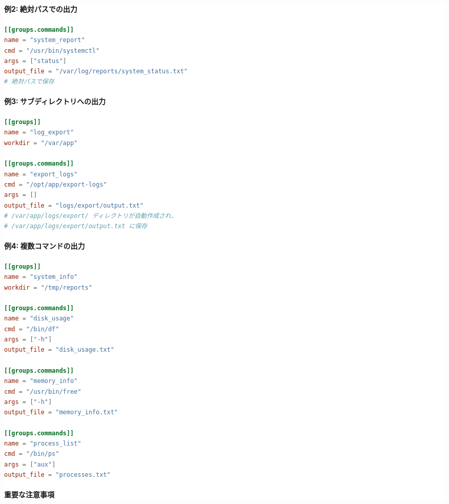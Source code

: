 #### 例2: 絶対パスでの出力

```toml
[[groups.commands]]
name = "system_report"
cmd = "/usr/bin/systemctl"
args = ["status"]
output_file = "/var/log/reports/system_status.txt"
# 絶対パスで保存
```

#### 例3: サブディレクトリへの出力

```toml
[[groups]]
name = "log_export"
workdir = "/var/app"

[[groups.commands]]
name = "export_logs"
cmd = "/opt/app/export-logs"
args = []
output_file = "logs/export/output.txt"
# /var/app/logs/export/ ディレクトリが自動作成され、
# /var/app/logs/export/output.txt に保存
```

#### 例4: 複数コマンドの出力

```toml
[[groups]]
name = "system_info"
workdir = "/tmp/reports"

[[groups.commands]]
name = "disk_usage"
cmd = "/bin/df"
args = ["-h"]
output_file = "disk_usage.txt"

[[groups.commands]]
name = "memory_info"
cmd = "/usr/bin/free"
args = ["-h"]
output_file = "memory_info.txt"

[[groups.commands]]
name = "process_list"
cmd = "/bin/ps"
args = ["aux"]
output_file = "processes.txt"
```

#### 重要な注意事項
